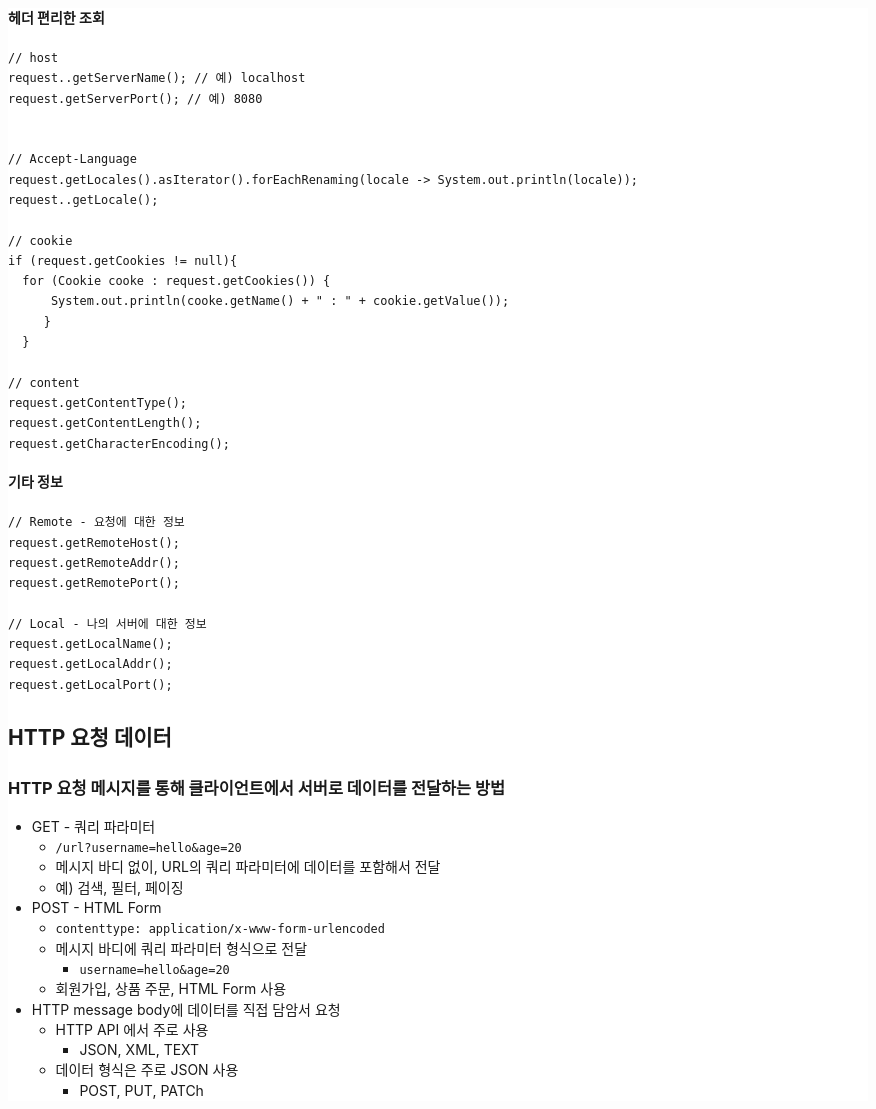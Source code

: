 #### 헤더 편리한 조회

```
// host
request..getServerName(); // 예) localhost 
request.getServerPort(); // 예) 8080


// Accept-Language
request.getLocales().asIterator().forEachRenaming(locale -> System.out.println(locale));
request..getLocale();

// cookie
if (request.getCookies != null){
  for (Cookie cooke : request.getCookies()) {
      System.out.println(cooke.getName() + " : " + cookie.getValue());
     }
  }
  
// content
request.getContentType();
request.getContentLength();
request.getCharacterEncoding();

```

#### 기타 정보

```
// Remote - 요청에 대한 정보
request.getRemoteHost();
request.getRemoteAddr();
request.getRemotePort();

// Local - 나의 서버에 대한 정보
request.getLocalName();
request.getLocalAddr();
request.getLocalPort();
```

## HTTP 요청 데이터

### HTTP 요청 메시지를 통해 클라이언트에서 서버로 데이터를 전달하는 방법

- GET - 쿼리 파라미터
    - `/url?username=hello&age=20`
    - 메시지 바디 없이, URL의 쿼리 파라미터에 데이터를 포함해서 전달
    - 예) 검색, 필터, 페이징
- POST - HTML Form
    - `contenttype: application/x-www-form-urlencoded`
    - 메시지 바디에 쿼리 파라미터 형식으로 전달
        - `username=hello&age=20`
    - 회원가입, 상품 주문, HTML Form 사용
- HTTP message body에 데이터를 직접 담암서 요청
    - HTTP API 에서 주로 사용
        - JSON, XML, TEXT
    - 데이터 형식은 주로 JSON 사용
        - POST, PUT, PATCh
